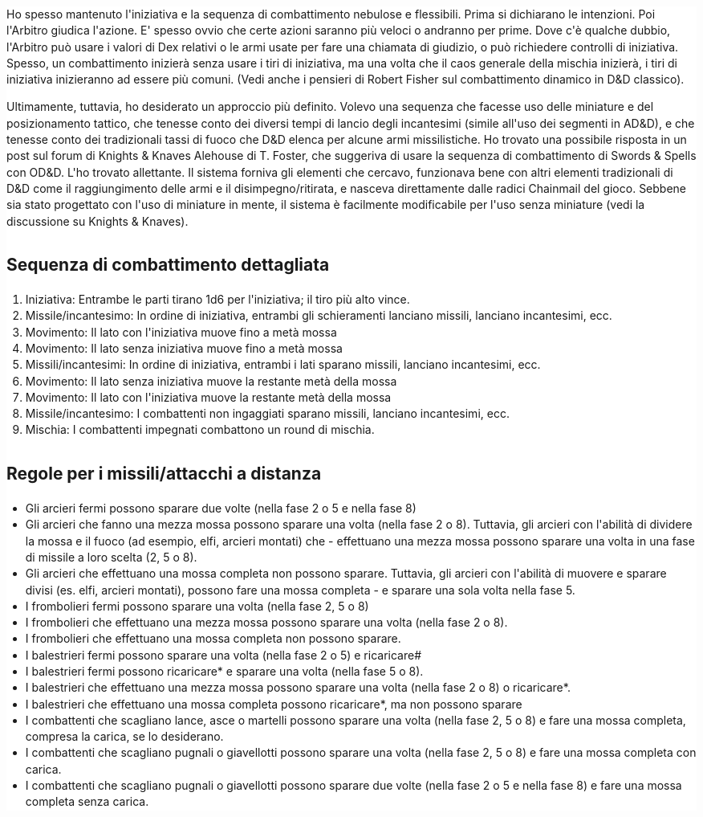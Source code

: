 Ho spesso mantenuto l'iniziativa e la sequenza di combattimento nebulose e flessibili. Prima si dichiarano le intenzioni. Poi l'Arbitro giudica l'azione. E' spesso ovvio che certe azioni saranno più veloci o andranno per prime. Dove c'è qualche dubbio, l'Arbitro può usare i valori di Dex relativi o le armi usate per fare una chiamata di giudizio, o può richiedere controlli di iniziativa. Spesso, un combattimento inizierà senza usare i tiri di iniziativa, ma una volta che il caos generale della mischia inizierà, i tiri di iniziativa inizieranno ad essere più comuni. (Vedi anche i pensieri di Robert Fisher sul combattimento dinamico in D&D classico).

Ultimamente, tuttavia, ho desiderato un approccio più definito. Volevo una sequenza che facesse uso delle miniature e del posizionamento tattico, che tenesse conto dei diversi tempi di lancio degli incantesimi (simile all'uso dei segmenti in AD&D), e che tenesse conto dei tradizionali tassi di fuoco che D&D elenca per alcune armi missilistiche. Ho trovato una possibile risposta in un post sul forum di Knights & Knaves Alehouse di T. Foster, che suggeriva di usare la sequenza di combattimento di Swords & Spells con OD&D. L'ho trovato allettante. Il sistema forniva gli elementi che cercavo, funzionava bene con altri elementi tradizionali di D&D come il raggiungimento delle armi e il disimpegno/ritirata, e nasceva direttamente dalle radici Chainmail del gioco. Sebbene sia stato progettato con l'uso di miniature in mente, il sistema è facilmente modificabile per l'uso senza miniature (vedi la discussione su Knights & Knaves).

## Sequenza di combattimento dettagliata
1. Iniziativa: Entrambe le parti tirano 1d6 per l'iniziativa; il tiro più alto vince.
2. Missile/incantesimo: In ordine di iniziativa, entrambi gli schieramenti lanciano missili, lanciano incantesimi, ecc.
3. Movimento: Il lato con l'iniziativa muove fino a metà mossa
4. Movimento: Il lato senza iniziativa muove fino a metà mossa
5. Missili/incantesimi: In ordine di iniziativa, entrambi i lati sparano missili, lanciano incantesimi, ecc.
6. Movimento: Il lato senza iniziativa muove la restante metà della mossa
7. Movimento: Il lato con l'iniziativa muove la restante metà della mossa
8. Missile/incantesimo: I combattenti non ingaggiati sparano missili, lanciano incantesimi, ecc.
9. Mischia: I combattenti impegnati combattono un round di mischia.

## Regole per i missili/attacchi a distanza
- Gli arcieri fermi possono sparare due volte (nella fase 2 o 5 e nella fase 8)
- Gli arcieri che fanno una mezza mossa possono sparare una volta (nella fase 2 o 8). Tuttavia, gli arcieri con l'abilità di dividere la mossa e il fuoco (ad esempio, elfi, arcieri montati) che - effettuano una mezza mossa possono sparare una volta in una fase di missile a loro scelta (2, 5 o 8).
- Gli arcieri che effettuano una mossa completa non possono sparare. Tuttavia, gli arcieri con l'abilità di muovere e sparare divisi (es. elfi, arcieri montati), possono fare una mossa completa - e sparare una sola volta nella fase 5.
- I frombolieri fermi possono sparare una volta (nella fase 2, 5 o 8)
- I frombolieri che effettuano una mezza mossa possono sparare una volta (nella fase 2 o 8).
- I frombolieri che effettuano una mossa completa non possono sparare.
- I balestrieri fermi possono sparare una volta (nella fase 2 o 5) e ricaricare#
- I balestrieri fermi possono ricaricare* e sparare una volta (nella fase 5 o 8).
- I balestrieri che effettuano una mezza mossa possono sparare una volta (nella fase 2 o 8) o ricaricare*.
- I balestrieri che effettuano una mossa completa possono ricaricare*, ma non possono sparare
- I combattenti che scagliano lance, asce o martelli possono sparare una volta (nella fase 2, 5 o 8) e fare una mossa completa, compresa la carica, se lo desiderano.
- I combattenti che scagliano pugnali o giavellotti possono sparare una volta (nella fase 2, 5 o 8) e fare una mossa completa con carica.
- I combattenti che scagliano pugnali o giavellotti possono sparare due volte (nella fase 2 o 5 e nella fase 8) e fare una mossa completa senza carica.
